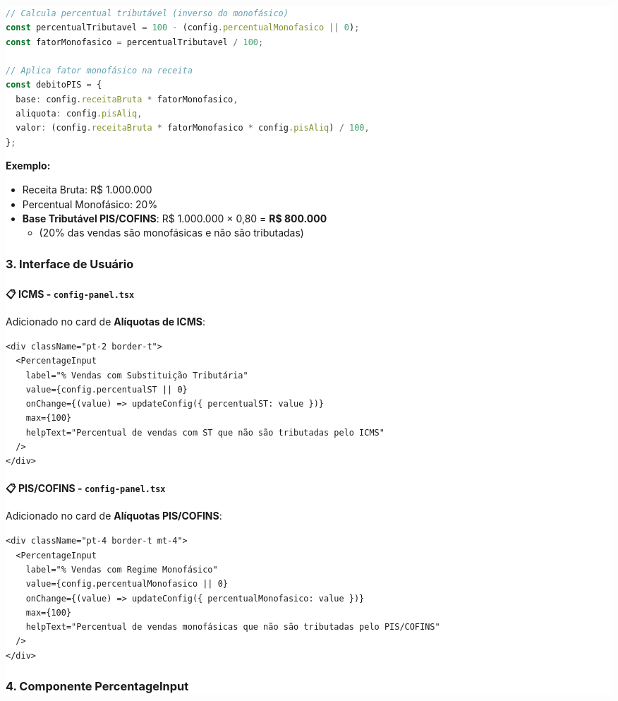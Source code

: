 ```typescript
// Calcula percentual tributável (inverso do monofásico)
const percentualTributavel = 100 - (config.percentualMonofasico || 0);
const fatorMonofasico = percentualTributavel / 100;

// Aplica fator monofásico na receita
const debitoPIS = {
  base: config.receitaBruta * fatorMonofasico,
  aliquota: config.pisAliq,
  valor: (config.receitaBruta * fatorMonofasico * config.pisAliq) / 100,
};
```

**Exemplo:**
- Receita Bruta: R$ 1.000.000
- Percentual Monofásico: 20%
- **Base Tributável PIS/COFINS**: R$ 1.000.000 × 0,80 = **R$ 800.000**
  - (20% das vendas são monofásicas e não são tributadas)

### 3. **Interface de Usuário**

#### 📋 ICMS - `config-panel.tsx`

Adicionado no card de **Alíquotas de ICMS**:

```tsx
<div className="pt-2 border-t">
  <PercentageInput
    label="% Vendas com Substituição Tributária"
    value={config.percentualST || 0}
    onChange={(value) => updateConfig({ percentualST: value })}
    max={100}
    helpText="Percentual de vendas com ST que não são tributadas pelo ICMS"
  />
</div>
```

#### 📋 PIS/COFINS - `config-panel.tsx`

Adicionado no card de **Alíquotas PIS/COFINS**:

```tsx
<div className="pt-4 border-t mt-4">
  <PercentageInput
    label="% Vendas com Regime Monofásico"
    value={config.percentualMonofasico || 0}
    onChange={(value) => updateConfig({ percentualMonofasico: value })}
    max={100}
    helpText="Percentual de vendas monofásicas que não são tributadas pelo PIS/COFINS"
  />
</div>
```

### 4. **Componente PercentageInput**
